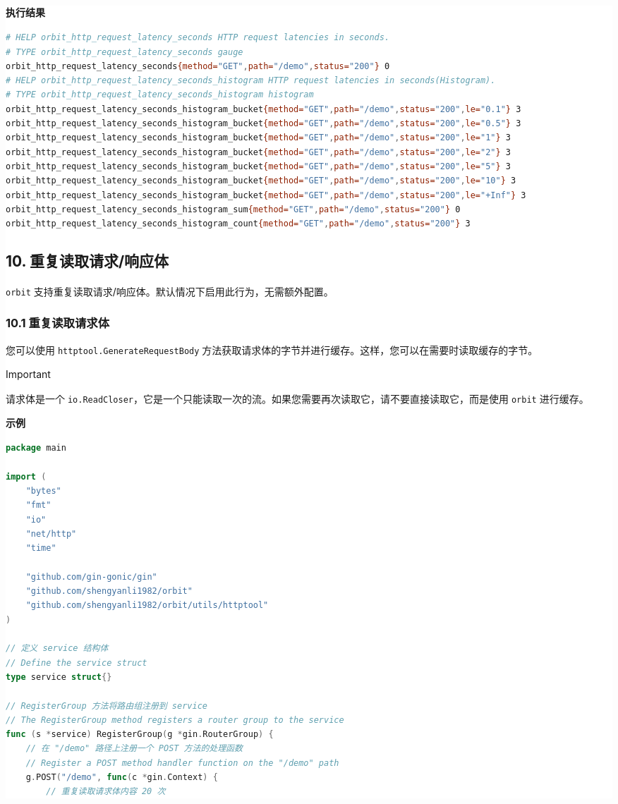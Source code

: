 **执行结果**

```bash
# HELP orbit_http_request_latency_seconds HTTP request latencies in seconds.
# TYPE orbit_http_request_latency_seconds gauge
orbit_http_request_latency_seconds{method="GET",path="/demo",status="200"} 0
# HELP orbit_http_request_latency_seconds_histogram HTTP request latencies in seconds(Histogram).
# TYPE orbit_http_request_latency_seconds_histogram histogram
orbit_http_request_latency_seconds_histogram_bucket{method="GET",path="/demo",status="200",le="0.1"} 3
orbit_http_request_latency_seconds_histogram_bucket{method="GET",path="/demo",status="200",le="0.5"} 3
orbit_http_request_latency_seconds_histogram_bucket{method="GET",path="/demo",status="200",le="1"} 3
orbit_http_request_latency_seconds_histogram_bucket{method="GET",path="/demo",status="200",le="2"} 3
orbit_http_request_latency_seconds_histogram_bucket{method="GET",path="/demo",status="200",le="5"} 3
orbit_http_request_latency_seconds_histogram_bucket{method="GET",path="/demo",status="200",le="10"} 3
orbit_http_request_latency_seconds_histogram_bucket{method="GET",path="/demo",status="200",le="+Inf"} 3
orbit_http_request_latency_seconds_histogram_sum{method="GET",path="/demo",status="200"} 0
orbit_http_request_latency_seconds_histogram_count{method="GET",path="/demo",status="200"} 3
```

## 10. 重复读取请求/响应体

`orbit` 支持重复读取请求/响应体。默认情况下启用此行为，无需额外配置。

### 10.1 重复读取请求体

您可以使用 `httptool.GenerateRequestBody` 方法获取请求体的字节并进行缓存。这样，您可以在需要时读取缓存的字节。

> [!IMPORTANT]
>
> 请求体是一个 `io.ReadCloser`，它是一个只能读取一次的流。如果您需要再次读取它，请不要直接读取它，而是使用 `orbit` 进行缓存。

**示例**

```go
package main

import (
	"bytes"
	"fmt"
	"io"
	"net/http"
	"time"

	"github.com/gin-gonic/gin"
	"github.com/shengyanli1982/orbit"
	"github.com/shengyanli1982/orbit/utils/httptool"
)

// 定义 service 结构体
// Define the service struct
type service struct{}

// RegisterGroup 方法将路由组注册到 service
// The RegisterGroup method registers a router group to the service
func (s *service) RegisterGroup(g *gin.RouterGroup) {
	// 在 "/demo" 路径上注册一个 POST 方法的处理函数
	// Register a POST method handler function on the "/demo" path
	g.POST("/demo", func(c *gin.Context) {
		// 重复读取请求体内容 20 次
```